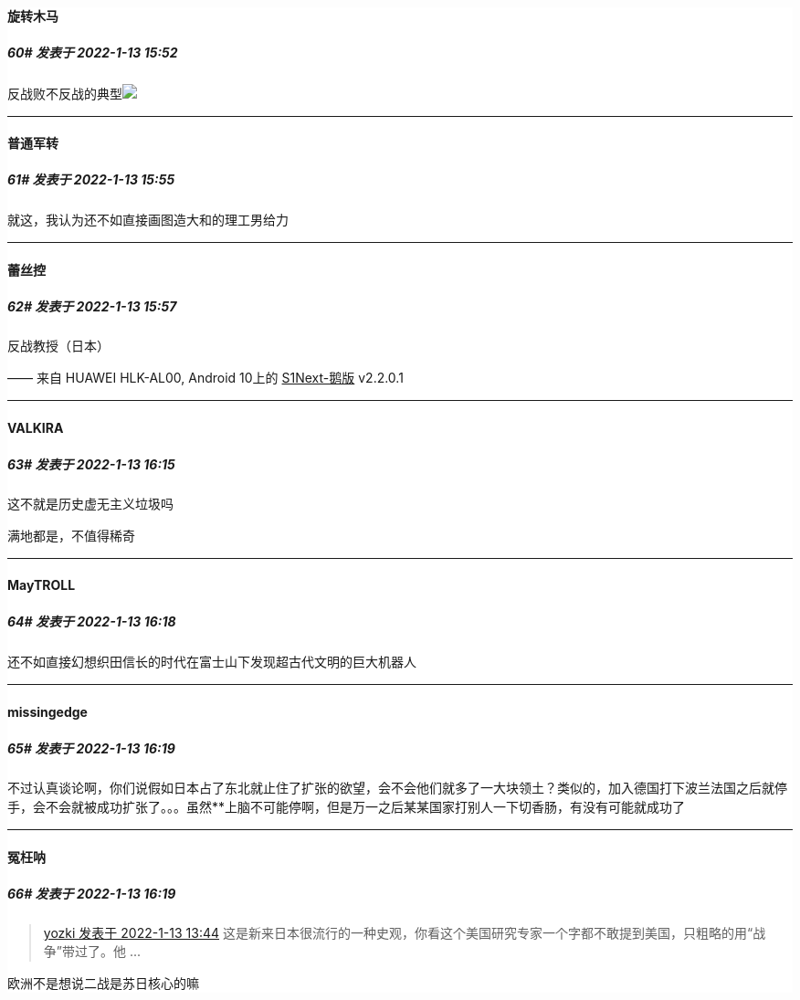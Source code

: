 ####  旋转木马  
##### 60#       发表于 2022-1-13 15:52

反战败不反战的典型<img src="https://static.saraba1st.com/image/smiley/face2017/068.png" referrerpolicy="no-referrer">



*****

####  普通军转  
##### 61#       发表于 2022-1-13 15:55

就这，我认为还不如直接画图造大和的理工男给力

*****

####  蕾丝控  
##### 62#       发表于 2022-1-13 15:57

反战教授（日本）

—— 来自 HUAWEI HLK-AL00, Android 10上的 [S1Next-鹅版](https://github.com/ykrank/S1-Next/releases) v2.2.0.1



*****

####  VALKIRA  
##### 63#       发表于 2022-1-13 16:15

这不就是历史虚无主义垃圾吗

满地都是，不值得稀奇

*****

####  MayTROLL  
##### 64#       发表于 2022-1-13 16:18

还不如直接幻想织田信长的时代在富士山下发现超古代文明的巨大机器人

*****

####  missingedge  
##### 65#       发表于 2022-1-13 16:19

不过认真谈论啊，你们说假如日本占了东北就止住了扩张的欲望，会不会他们就多了一大块领土？类似的，加入德国打下波兰法国之后就停手，会不会就被成功扩张了。。。虽然**上脑不可能停啊，但是万一之后某某国家打别人一下切香肠，有没有可能就成功了

*****

####  冤枉呐  
##### 66#       发表于 2022-1-13 16:19

<blockquote><a href="httphttps://bbs.saraba1st.com/2b/forum.php?mod=redirect&amp;goto=findpost&amp;pid=54272801&amp;ptid=2047148" target="_blank">yozki 发表于 2022-1-13 13:44</a>
这是新来日本很流行的一种史观，你看这个美国研究专家一个字都不敢提到美国，只粗略的用“战争”带过了。他 ...</blockquote>
欧洲不是想说二战是苏日核心的嘛
